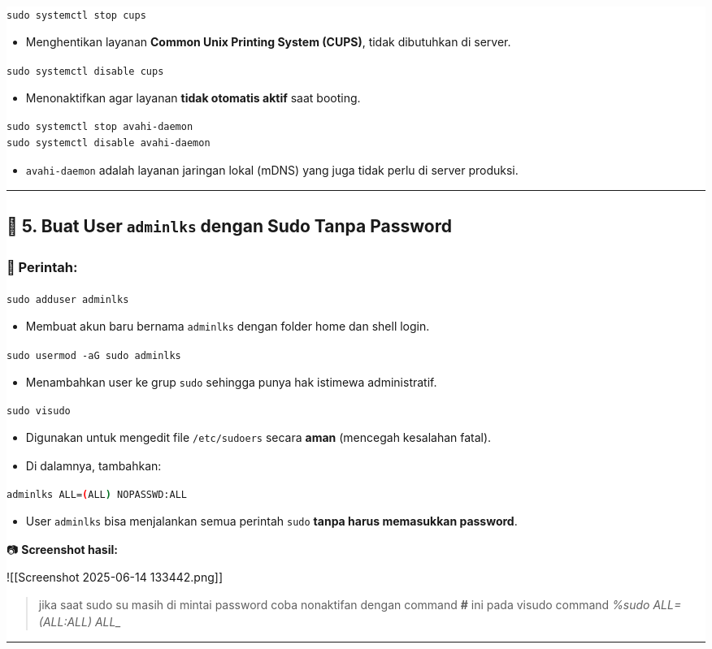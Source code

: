```
sudo systemctl stop cups
```

- Menghentikan layanan **Common Unix Printing System (CUPS)**, tidak dibutuhkan di server.
    

```
sudo systemctl disable cups
```

- Menonaktifkan agar layanan **tidak otomatis aktif** saat booting.
    

```
sudo systemctl stop avahi-daemon
sudo systemctl disable avahi-daemon
```

- `avahi-daemon` adalah layanan jaringan lokal (mDNS) yang juga tidak perlu di server produksi.
    

---

## 👤 **5. Buat User `adminlks` dengan Sudo Tanpa Password**

### 📌 Perintah:

```
sudo adduser adminlks
```

- Membuat akun baru bernama `adminlks` dengan folder home dan shell login.
    

```
sudo usermod -aG sudo adminlks
```

- Menambahkan user ke grup `sudo` sehingga punya hak istimewa administratif.
    

```
sudo visudo
```

- Digunakan untuk mengedit file `/etc/sudoers` secara **aman** (mencegah kesalahan fatal).
    
- Di dalamnya, tambahkan:
    

```bash
adminlks ALL=(ALL) NOPASSWD:ALL
```

- User `adminlks` bisa menjalankan semua perintah `sudo` **tanpa harus memasukkan password**.
    

📷 **Screenshot hasil:**

![[Screenshot 2025-06-14 133442.png]]

> jika saat sudo su masih di mintai password coba nonaktifan dengan command **#** ini pada visudo command *%sudo ALL=(ALL:ALL) ALL_* 

---